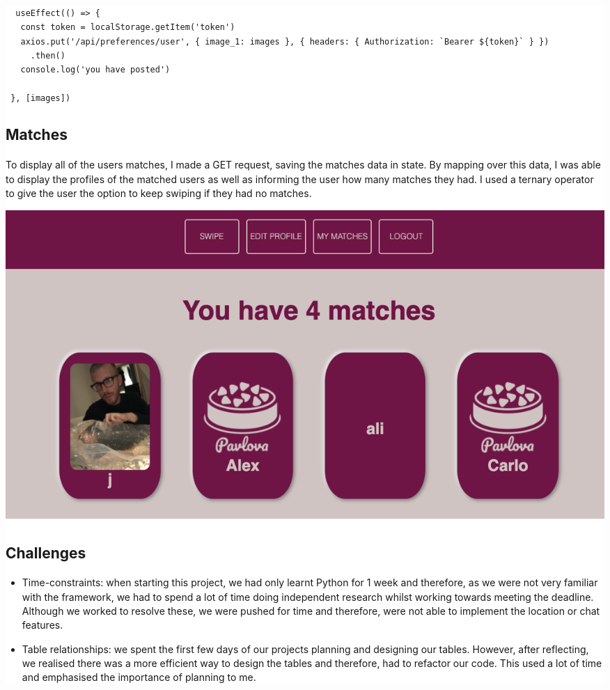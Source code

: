 ```
   useEffect(() => {
    const token = localStorage.getItem('token')
    axios.put('/api/preferences/user', { image_1: images }, { headers: { Authorization: `Bearer ${token}` } })
      .then()
    console.log('you have posted')

  }, [images])
 ```

 ## Matches 

To display all of the users matches, I made a GET request, saving the matches data in state. By mapping over this data, I was able to display the profiles of the matched users as well as informing the user how many matches they had. I used a ternary operator to give the user the option to keep swiping if they had no matches. 

![matchesPage](matches.png)


## Challenges

- Time-constraints: when starting this project, we had only learnt Python for 1 week and therefore, as we were not very familiar with the framework, we had to spend a lot of time doing independent research whilst working towards meeting the deadline. Although we worked to resolve these, we were pushed for time and therefore, were not able to implement the location or chat features. 

- Table relationships: we spent the first few days of our projects planning and designing our tables. However, after reflecting, we realised there was a more efficient way to design the tables and therefore, had to refactor our code. This used a lot of time and emphasised the importance of planning to me. 
